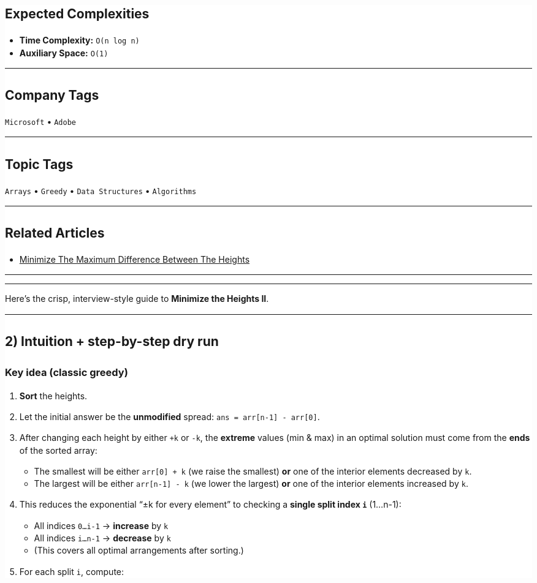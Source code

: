 
## Expected Complexities

* **Time Complexity:** `O(n log n)`
* **Auxiliary Space:** `O(1)`

---

## Company Tags

`Microsoft` • `Adobe`

---

## Topic Tags

`Arrays` • `Greedy` • `Data Structures` • `Algorithms`

---

## Related Articles

* [Minimize The Maximum Difference Between The Heights](https://www.geeksforgeeks.org/minimize-the-maximum-difference-between-the-heights/)

---

---

Here’s the crisp, interview-style guide to **Minimize the Heights II**.

---

## 2) Intuition + step-by-step dry run

### Key idea (classic greedy)

1. **Sort** the heights.
2. Let the initial answer be the **unmodified** spread: `ans = arr[n-1] - arr[0]`.
3. After changing each height by either `+k` or `-k`, the **extreme** values (min & max) in an optimal solution must come from the **ends** of the sorted array:

   * The smallest will be either `arr[0] + k` (we raise the smallest) **or** one of the interior elements decreased by `k`.
   * The largest will be either `arr[n-1] - k` (we lower the largest) **or** one of the interior elements increased by `k`.
4. This reduces the exponential “±k for every element” to checking a **single split index `i`** (1…n-1):

   * All indices `0…i-1` → **increase** by `k`
   * All indices `i…n-1` → **decrease** by `k`
   * (This covers all optimal arrangements after sorting.)
5. For each split `i`, compute:
